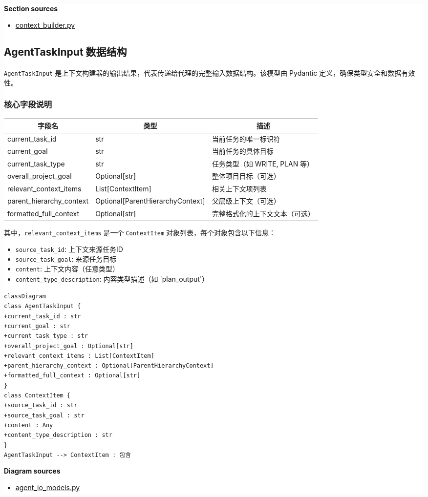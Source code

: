 **Section sources**  
- [context_builder.py](file://src\sentientresearchagent\hierarchical_agent_framework\context\context_builder.py#L80-L177)

## AgentTaskInput 数据结构
`AgentTaskInput` 是上下文构建器的输出结果，代表传递给代理的完整输入数据结构。该模型由 Pydantic 定义，确保类型安全和数据有效性。

### 核心字段说明
| 字段名 | 类型 | 描述 |
|-------|------|------|
| current_task_id | str | 当前任务的唯一标识符 |
| current_goal | str | 当前任务的具体目标 |
| current_task_type | str | 任务类型（如 WRITE, PLAN 等） |
| overall_project_goal | Optional[str] | 整体项目目标（可选） |
| relevant_context_items | List[ContextItem] | 相关上下文项列表 |
| parent_hierarchy_context | Optional[ParentHierarchyContext] | 父层级上下文（可选） |
| formatted_full_context | Optional[str] | 完整格式化的上下文文本（可选） |

其中，`relevant_context_items` 是一个 `ContextItem` 对象列表，每个对象包含以下信息：
- `source_task_id`: 上下文来源任务ID
- `source_task_goal`: 来源任务目标
- `content`: 上下文内容（任意类型）
- `content_type_description`: 内容类型描述（如 'plan_output'）

```mermaid
classDiagram
class AgentTaskInput {
+current_task_id : str
+current_goal : str
+current_task_type : str
+overall_project_goal : Optional[str]
+relevant_context_items : List[ContextItem]
+parent_hierarchy_context : Optional[ParentHierarchyContext]
+formatted_full_context : Optional[str]
}
class ContextItem {
+source_task_id : str
+source_task_goal : str
+content : Any
+content_type_description : str
}
AgentTaskInput --> ContextItem : 包含
```

**Diagram sources**  
- [agent_io_models.py](file://src\sentientresearchagent\hierarchical_agent_framework\context\agent_io_models.py#L102-L118)
